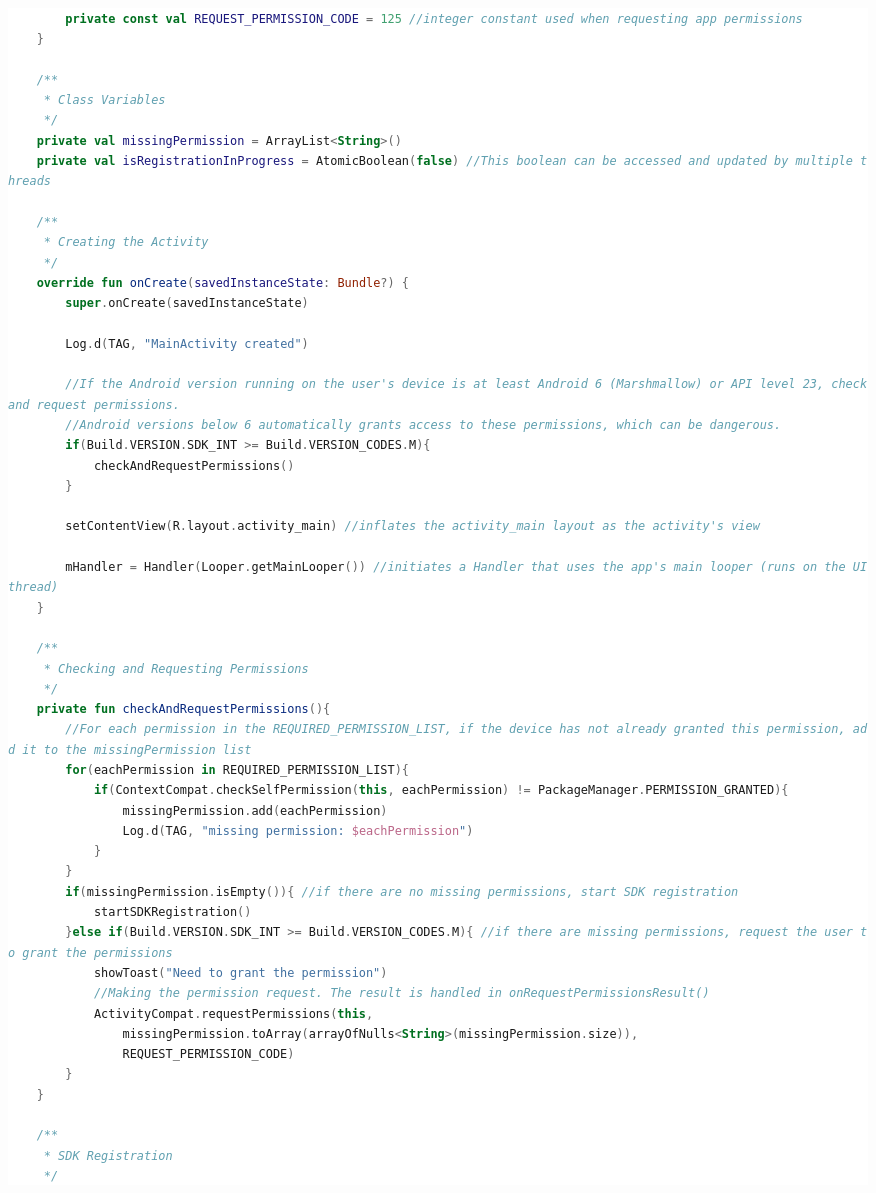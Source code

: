 ```kotlin
        private const val REQUEST_PERMISSION_CODE = 125 //integer constant used when requesting app permissions
    }

    /**
     * Class Variables
     */
    private val missingPermission = ArrayList<String>()
    private val isRegistrationInProgress = AtomicBoolean(false) //This boolean can be accessed and updated by multiple threads

    /**
     * Creating the Activity
     */
    override fun onCreate(savedInstanceState: Bundle?) {
        super.onCreate(savedInstanceState)

        Log.d(TAG, "MainActivity created")

        //If the Android version running on the user's device is at least Android 6 (Marshmallow) or API level 23, check and request permissions.
        //Android versions below 6 automatically grants access to these permissions, which can be dangerous.
        if(Build.VERSION.SDK_INT >= Build.VERSION_CODES.M){
            checkAndRequestPermissions()
        }

        setContentView(R.layout.activity_main) //inflates the activity_main layout as the activity's view

        mHandler = Handler(Looper.getMainLooper()) //initiates a Handler that uses the app's main looper (runs on the UI thread)
    }

    /**
     * Checking and Requesting Permissions
     */
    private fun checkAndRequestPermissions(){
        //For each permission in the REQUIRED_PERMISSION_LIST, if the device has not already granted this permission, add it to the missingPermission list
        for(eachPermission in REQUIRED_PERMISSION_LIST){
            if(ContextCompat.checkSelfPermission(this, eachPermission) != PackageManager.PERMISSION_GRANTED){
                missingPermission.add(eachPermission)
                Log.d(TAG, "missing permission: $eachPermission")
            }
        }
        if(missingPermission.isEmpty()){ //if there are no missing permissions, start SDK registration
            startSDKRegistration()
        }else if(Build.VERSION.SDK_INT >= Build.VERSION_CODES.M){ //if there are missing permissions, request the user to grant the permissions
            showToast("Need to grant the permission")
            //Making the permission request. The result is handled in onRequestPermissionsResult()
            ActivityCompat.requestPermissions(this,
                missingPermission.toArray(arrayOfNulls<String>(missingPermission.size)),
                REQUEST_PERMISSION_CODE)
        }
    }

    /**
     * SDK Registration
     */
```
